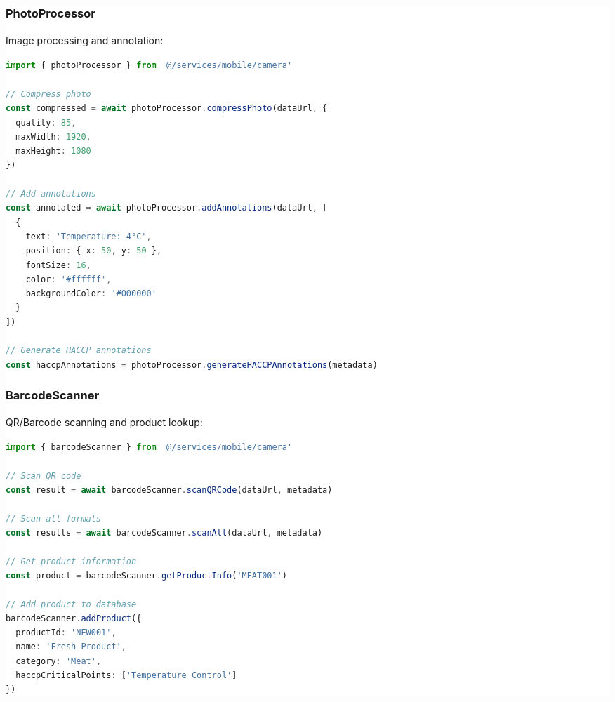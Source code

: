 ### PhotoProcessor

Image processing and annotation:

```typescript
import { photoProcessor } from '@/services/mobile/camera'

// Compress photo
const compressed = await photoProcessor.compressPhoto(dataUrl, {
  quality: 85,
  maxWidth: 1920,
  maxHeight: 1080
})

// Add annotations
const annotated = await photoProcessor.addAnnotations(dataUrl, [
  {
    text: 'Temperature: 4°C',
    position: { x: 50, y: 50 },
    fontSize: 16,
    color: '#ffffff',
    backgroundColor: '#000000'
  }
])

// Generate HACCP annotations
const haccpAnnotations = photoProcessor.generateHACCPAnnotations(metadata)
```

### BarcodeScanner

QR/Barcode scanning and product lookup:

```typescript
import { barcodeScanner } from '@/services/mobile/camera'

// Scan QR code
const result = await barcodeScanner.scanQRCode(dataUrl, metadata)

// Scan all formats
const results = await barcodeScanner.scanAll(dataUrl, metadata)

// Get product information
const product = barcodeScanner.getProductInfo('MEAT001')

// Add product to database
barcodeScanner.addProduct({
  productId: 'NEW001',
  name: 'Fresh Product',
  category: 'Meat',
  haccpCriticalPoints: ['Temperature Control']
})
```

